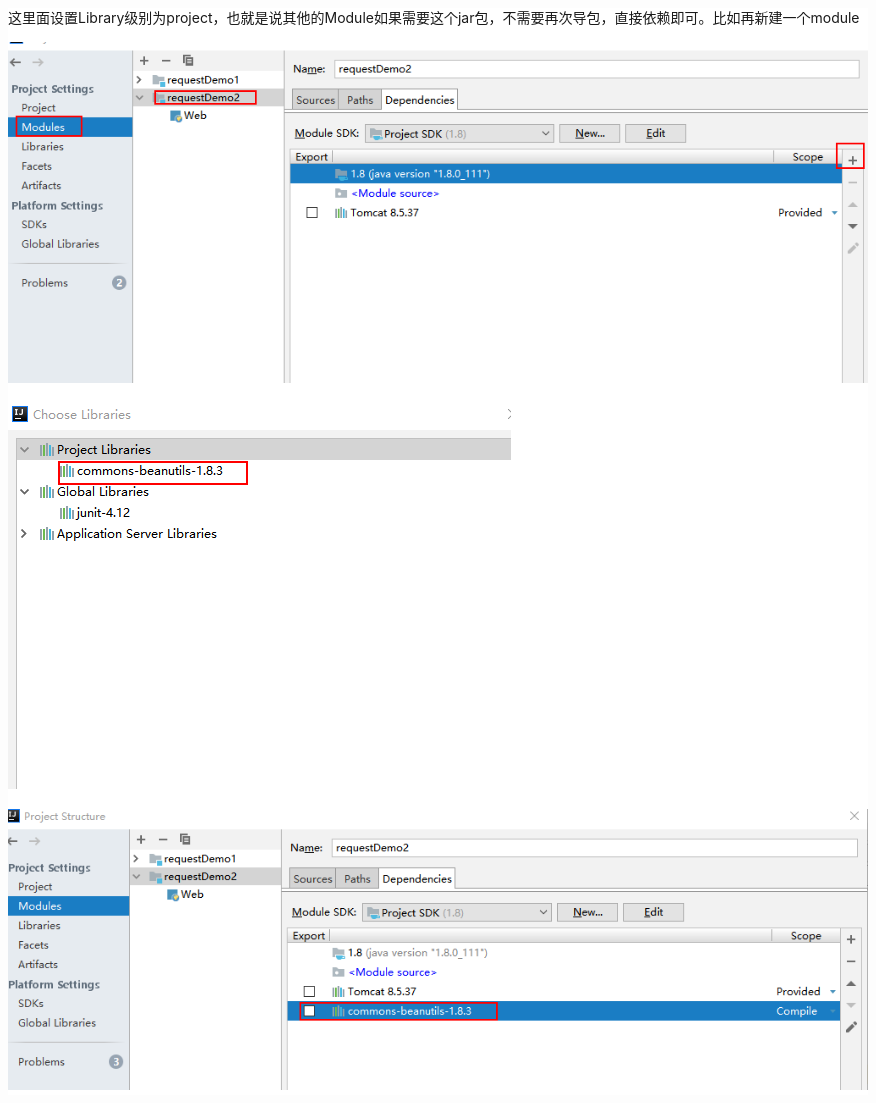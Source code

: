 这里面设置Library级别为project，也就是说其他的Module如果需要这个jar包，不需要再次导包，直接依赖即可。比如再新建一个module

![](../media/pictures/JavaEE.assets/bfa890ef371410d0d6d69f19dd8be5f8.png)

![](../media/pictures/JavaEE.assets/364b5149d9142269f0d0ef659113e66c.png)

![](../media/pictures/JavaEE.assets/82898a4658ced32cf28dfa30fade5d36.png)

